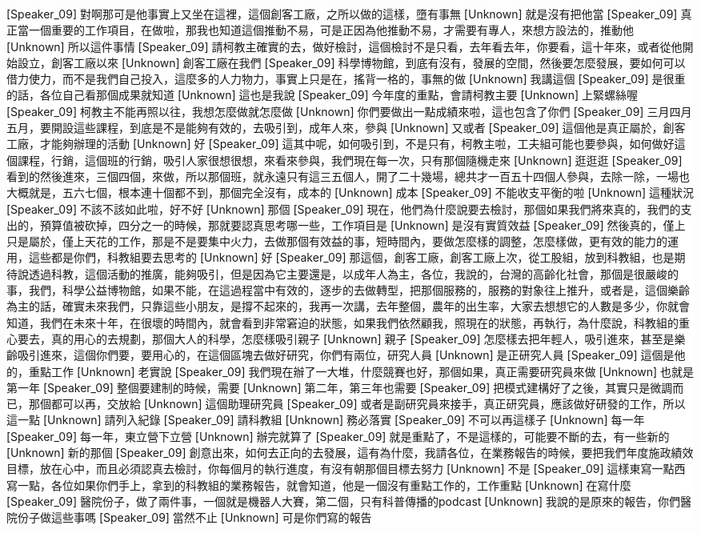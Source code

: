 [Speaker_09] 對啊那可是他事實上又坐在這裡，這個創客工廠，之所以做的這樣，墮有事無
[Unknown] 就是沒有把他當
[Speaker_09] 真正當一個重要的工作項目，在做啦，那我也知道這個推動不易，可是正因為他推動不易，才需要有專人，來想方設法的，推動他
[Unknown] 所以這件事情
[Speaker_09] 請柯教主確實的去，做好檢討，這個檢討不是只看，去年看去年，你要看，這十年來，或者從他開始設立，創客工廠以來
[Unknown] 創客工廠在我們
[Speaker_09] 科學博物館，到底有沒有，發展的空間，然後要怎麼發展，要如何可以借力使力，而不是我們自己投入，這麼多的人力物力，事實上只是在，搖背一格的，事無的做
[Unknown] 我講這個
[Speaker_09] 是很重的話，各位自己看那個成果就知道
[Unknown] 這也是我說
[Speaker_09] 今年度的重點，會請柯教主要
[Unknown] 上緊螺絲喔
[Speaker_09] 柯教主不能再照以往，我想怎麼做就怎麼做
[Unknown] 你們要做出一點成績來啦，這也包含了你們
[Speaker_09] 三月四月五月，要開設這些課程，到底是不是能夠有效的，去吸引到，成年人來，參與
[Unknown] 又或者
[Speaker_09] 這個他是真正屬於，創客工廠，才能夠辦理的活動
[Unknown] 好
[Speaker_09] 這其中呢，如何吸引到，不是只有，柯教主啦，工夫組可能也要參與，如何做好這個課程，行銷，這個班的行銷，吸引人家很想很想，來看來參與，我們現在每一次，只有那個隨機走來
[Unknown] 逛逛逛
[Speaker_09] 看到的然後進來，三個四個，來做，所以那個班，就永遠只有這三五個人，開了二十幾場，總共才一百五十四個人參與，去除一除，一場也大概就是，五六七個，根本連十個都不到，那個完全沒有，成本的
[Unknown] 成本
[Speaker_09] 不能收支平衡的啦
[Unknown] 這種狀況
[Speaker_09] 不該不該如此啦，好不好
[Unknown] 那個
[Speaker_09] 現在，他們為什麼說要去檢討，那個如果我們將來真的，我們的支出的，預算值被砍掉，四分之一的時候，那就要認真思考哪一些，工作項目是
[Unknown] 是沒有實質效益
[Speaker_09] 然後真的，僅上只是屬於，僅上天花的工作，那是不是要集中火力，去做那個有效益的事，短時間內，要做怎麼樣的調整，怎麼樣做，更有效的能力的運用，這些都是你們，科教組要去思考的
[Unknown] 好
[Speaker_09] 那這個，創客工廠，創客工廠上次，從工股組，放到科教組，也是期待說透過科教，這個活動的推廣，能夠吸引，但是因為它主要還是，以成年人為主，各位，我說的，台灣的高齡化社會，那個是很嚴峻的事，我們，科學公益博物館，如果不能，在這過程當中有效的，逐步的去做轉型，把那個服務的，服務的對象往上推升，或者是，這個樂齡為主的話，確實未來我們，只靠這些小朋友，是撐不起來的，我再一次講，去年整個，農年的出生率，大家去想想它的人數是多少，你就會知道，我們在未來十年，在很壞的時間內，就會看到非常窘迫的狀態，如果我們依然顧我，照現在的狀態，再執行，為什麼說，科教組的重心要去，真的用心的去規劃，那個大人的科學，怎麼樣吸引親子
[Unknown] 親子
[Speaker_09] 怎麼樣去把年輕人，吸引進來，甚至是樂齡吸引進來，這個你們要，要用心的，在這個區塊去做好研究，你們有兩位，研究人員
[Unknown] 是正研究人員
[Speaker_09] 這個是他的，重點工作
[Unknown] 老實說
[Speaker_09] 我們現在辦了一大堆，什麼競賽也好，那個如果，真正需要研究員來做
[Unknown] 也就是第一年
[Speaker_09] 整個要建制的時候，需要
[Unknown] 第二年，第三年也需要
[Speaker_09] 把模式建構好了之後，其實只是微調而已，那個都可以再，交放給
[Unknown] 這個助理研究員
[Speaker_09] 或者是副研究員來接手，真正研究員，應該做好研發的工作，所以這一點
[Unknown] 請列入紀錄
[Speaker_09] 請科教組
[Unknown] 務必落實
[Speaker_09] 不可以再這樣子
[Unknown] 每一年
[Speaker_09] 每一年，東立營下立營
[Unknown] 辦完就算了
[Speaker_09] 就是重點了，不是這樣的，可能要不斷的去，有一些新的
[Unknown] 新的那個
[Speaker_09] 創意出來，如何去正向的去發展，這有為什麼，我請各位，在業務報告的時候，要把我們年度施政績效目標，放在心中，而且必須認真去檢討，你每個月的執行進度，有沒有朝那個目標去努力
[Unknown] 不是
[Speaker_09] 這樣東寫一點西寫一點，各位如果你們手上，拿到的科教組的業務報告，就會知道，他是一個沒有重點工作的，工作重點
[Unknown] 在寫什麼
[Speaker_09] 醫院份子，做了兩件事，一個就是機器人大賽，第二個，只有科普傳播的podcast
[Unknown] 我說的是原來的報告，你們醫院份子做這些事嗎
[Speaker_09] 當然不止
[Unknown] 可是你們寫的報告